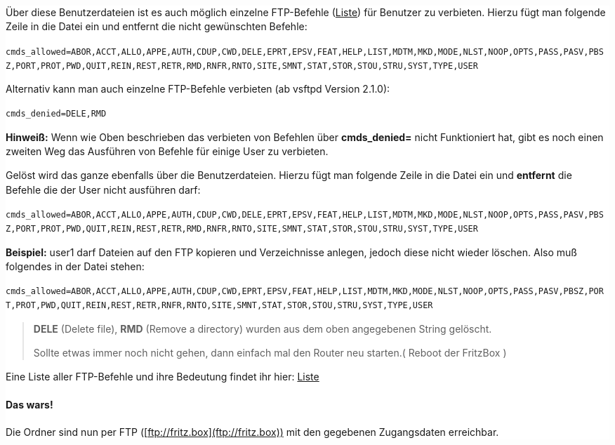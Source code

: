 Über diese Benutzerdateien ist es auch möglich einzelne FTP-Befehle
([Liste](http://en.wikipedia.org/wiki/List_of_FTP_commands))
für Benutzer zu verbieten. Hierzu fügt man folgende Zeile in die Datei
ein und entfernt die nicht gewünschten Befehle:

```
cmds_allowed=ABOR,ACCT,ALLO,APPE,AUTH,CDUP,CWD,DELE,EPRT,EPSV,FEAT,HELP,LIST,MDTM,MKD,MODE,NLST,NOOP,OPTS,PASS,PASV,PBSZ,PORT,PROT,PWD,QUIT,REIN,REST,RETR,RMD,RNFR,RNTO,SITE,SMNT,STAT,STOR,STOU,STRU,SYST,TYPE,USER
```

Alternativ kann man auch einzelne FTP-Befehle verbieten (ab vsftpd
Version 2.1.0):

```
cmds_denied=DELE,RMD
```

**Hinweiß:** Wenn wie Oben beschrieben das verbieten von Befehlen über
**cmds_denied=** nicht Funktioniert hat, gibt es noch einen zweiten Weg
das Ausführen von Befehle für einige User zu verbieten.

Gelöst wird das ganze ebenfalls über die Benutzerdateien. Hierzu fügt
man folgende Zeile in die Datei ein und **entfernt** die Befehle die der
User nicht ausführen darf:

```
cmds_allowed=ABOR,ACCT,ALLO,APPE,AUTH,CDUP,CWD,DELE,EPRT,EPSV,FEAT,HELP,LIST,MDTM,MKD,MODE,NLST,NOOP,OPTS,PASS,PASV,PBSZ,PORT,PROT,PWD,QUIT,REIN,REST,RETR,RMD,RNFR,RNTO,SITE,SMNT,STAT,STOR,STOU,STRU,SYST,TYPE,USER
```

**Beispiel:** user1 darf Dateien auf den FTP kopieren und Verzeichnisse
anlegen, jedoch diese nicht wieder löschen. Also muß folgendes in der
Datei stehen:

```
cmds_allowed=ABOR,ACCT,ALLO,APPE,AUTH,CDUP,CWD,EPRT,EPSV,FEAT,HELP,LIST,MDTM,MKD,MODE,NLST,NOOP,OPTS,PASS,PASV,PBSZ,PORT,PROT,PWD,QUIT,REIN,REST,RETR,RNFR,RNTO,SITE,SMNT,STAT,STOR,STOU,STRU,SYST,TYPE,USER
```

> **DELE** (Delete file), **RMD** (Remove a directory) wurden aus dem
> oben angegebenen String gelöscht.
> 
> 
> Sollte etwas immer noch nicht gehen, dann einfach mal den Router neu
> starten.( Reboot der FritzBox )

Eine Liste aller FTP-Befehle und ihre Bedeutung findet ihr hier:
[Liste](http://en.wikipedia.org/wiki/List_of_FTP_commands)

#### Das wars!

Die Ordner sind nun per FTP
([ftp://fritz.box](ftp://fritz.box)) mit den
gegebenen Zugangsdaten erreichbar.
